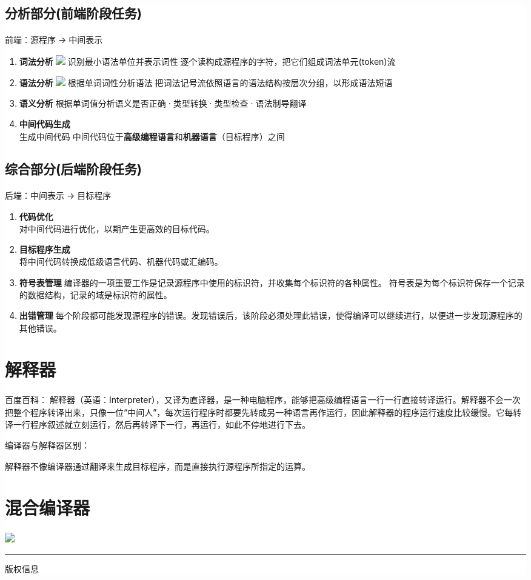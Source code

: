 ## 分析部分(前端阶段任务)
前端：源程序 → 中间表示

1. **词法分析** 
<a href="https://sm.ms/image/mLJdAs1lEK3IGeS" target="_blank"><img src="https://s2.loli.net/2022/03/01/mLJdAs1lEK3IGeS.jpg" style="width:60%"></a>
识别最小语法单位并表示词性
逐个读构成源程序的字符，把它们组成词法单元(token)流

2. **语法分析** 
<a href="https://sm.ms/image/etIwzx8q5EZs3gu" target="_blank"><img src="https://s2.loli.net/2022/03/01/etIwzx8q5EZs3gu.jpg" style="width:60%"></a>
根据单词词性分析语法
把词法记号流依照语言的语法结构按层次分组，以形成语法短语

3. **语义分析**	
根据单词值分析语义是否正确
· 类型转换
· 类型检查
· 语法制导翻译

4. **中间代码生成**	
生成中间代码
中间代码位于**高级编程语言**和**机器语言**（目标程序）之间


## 综合部分(后端阶段任务)
后端：中间表示 → 目标程序

1. **代码优化**  
对中间代码进行优化，以期产生更高效的目标代码。

2. **目标程序生成**  
将中间代码转换成低级语言代码、机器代码或汇编码。

3. **符号表管理**
编译器的一项重要工作是记录源程序中使用的标识符，并收集每个标识符的各种属性。
符号表是为每个标识符保存一个记录的数据结构，记录的域是标识符的属性。

4. **出错管理**
每个阶段都可能发现源程序的错误。发现错误后，该阶段必须处理此错误，使得编译可以继续进行，以便进一步发现源程序的其他错误。


# 解释器
百度百科：
解释器（英语：Interpreter），又译为直译器，是一种电脑程序，能够把高级编程语言一行一行直接转译运行。解释器不会一次把整个程序转译出来，只像一位“中间人”，每次运行程序时都要先转成另一种语言再作运行，因此解释器的程序运行速度比较缓慢。它每转译一行程序叙述就立刻运行，然后再转译下一行，再运行，如此不停地进行下去。

编译器与解释器区别：

解释器不像编译器通过翻译来生成目标程序，而是直接执行源程序所指定的运算。

# 混合编译器
<a href="https://sm.ms/image/6qEwzlsM79CA1ki" target="_blank"><img src="https://s2.loli.net/2022/03/01/6qEwzlsM79CA1ki.jpg" style="width:60%"></a>



<hr />
版权信息